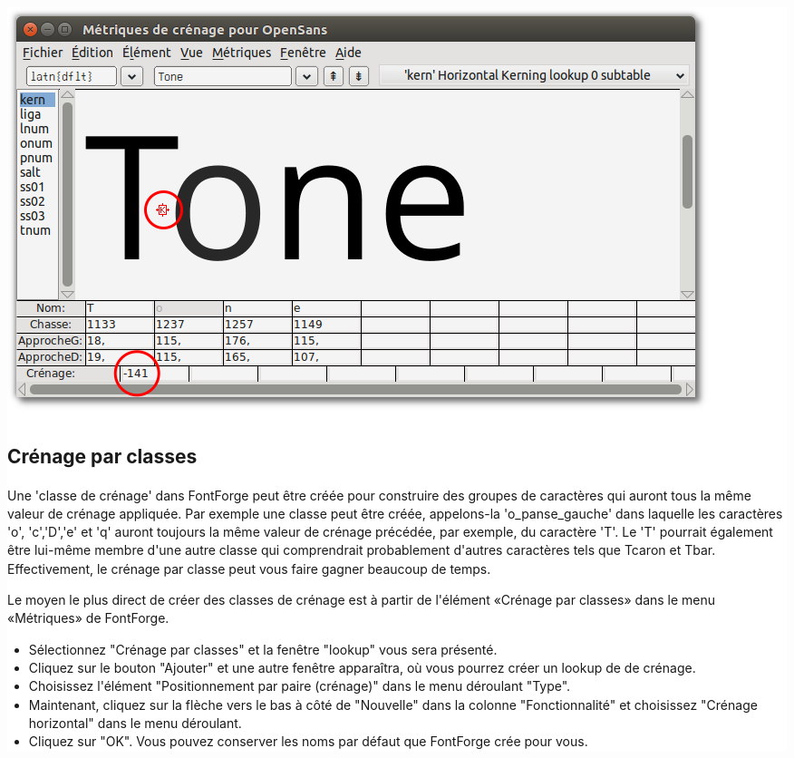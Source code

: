 <img src="../en-US/images/mnl-kern-fr-FR.png" alt="">

## <strong>Crénage par classes</strong>

Une 'classe de crénage' dans FontForge peut être créée pour construire des groupes de caractères qui auront tous la même valeur de crénage appliquée. Par exemple une classe peut être créée, appelons-la 'o_panse_gauche' dans laquelle les caractères 'o', 'c','D','e' et 'q' auront toujours la même valeur de crénage précédée, par exemple, du caractère 'T'. Le 'T' pourrait également être lui-même membre d'une autre classe qui comprendrait probablement d'autres caractères tels que Tcaron et Tbar. Effectivement, le crénage par classe peut vous faire gagner beaucoup de temps.

Le moyen le plus direct de créer des classes de crénage est à partir de l'élément «Crénage par classes» dans le menu «Métriques» de FontForge.
 
- Sélectionnez "Crénage par classes" et la fenêtre "lookup" vous sera présenté.
- Cliquez sur le bouton "Ajouter" et une autre fenêtre apparaîtra, où vous pourrez créer un lookup de de crénage.
- Choisissez l'élément "Positionnement par paire (crénage)" dans le menu déroulant "Type".
- Maintenant, cliquez sur la flèche vers le bas à côté de "Nouvelle" dans la colonne "Fonctionnalité" et choisissez "Crénage horizontal" dans le menu déroulant.
- Cliquez sur "OK". Vous pouvez conserver les noms par défaut que FontForge crée pour vous.
